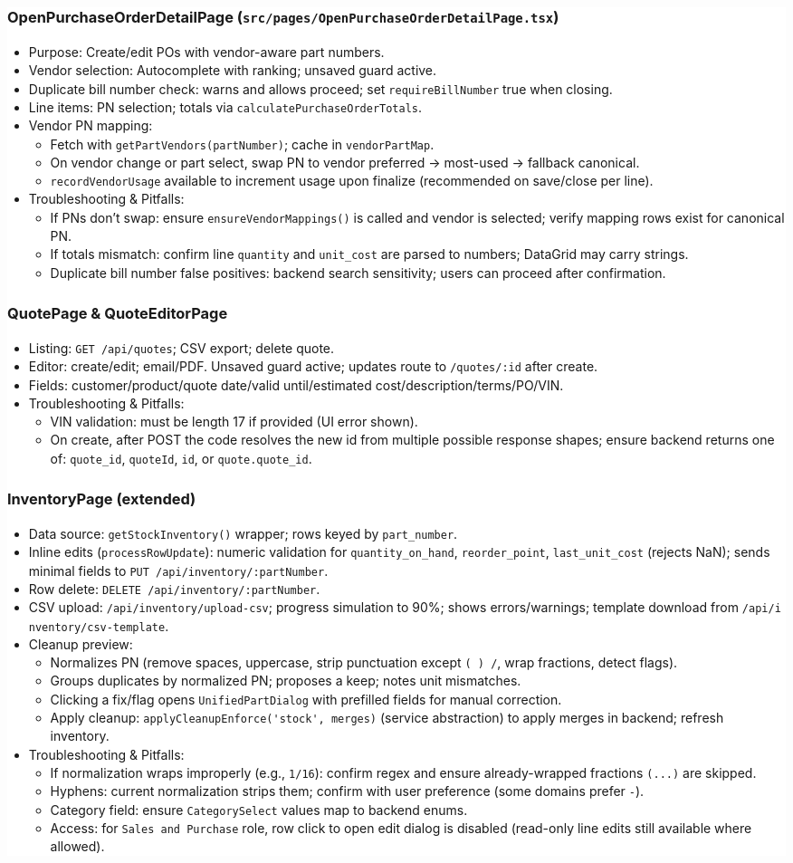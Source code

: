 ### OpenPurchaseOrderDetailPage (`src/pages/OpenPurchaseOrderDetailPage.tsx`)
- Purpose: Create/edit POs with vendor-aware part numbers.
- Vendor selection: Autocomplete with ranking; unsaved guard active.
- Duplicate bill number check: warns and allows proceed; set `requireBillNumber` true when closing.
- Line items: PN selection; totals via `calculatePurchaseOrderTotals`.
- Vendor PN mapping:
  - Fetch with `getPartVendors(partNumber)`; cache in `vendorPartMap`.
  - On vendor change or part select, swap PN to vendor preferred → most-used → fallback canonical.
  - `recordVendorUsage` available to increment usage upon finalize (recommended on save/close per line).
- Troubleshooting & Pitfalls:
  - If PNs don’t swap: ensure `ensureVendorMappings()` is called and vendor is selected; verify mapping rows exist for canonical PN.
  - If totals mismatch: confirm line `quantity` and `unit_cost` are parsed to numbers; DataGrid may carry strings.
  - Duplicate bill number false positives: backend search sensitivity; users can proceed after confirmation.

### QuotePage & QuoteEditorPage
- Listing: `GET /api/quotes`; CSV export; delete quote.
- Editor: create/edit; email/PDF. Unsaved guard active; updates route to `/quotes/:id` after create.
- Fields: customer/product/quote date/valid until/estimated cost/description/terms/PO/VIN.
- Troubleshooting & Pitfalls:
  - VIN validation: must be length 17 if provided (UI error shown).
  - On create, after POST the code resolves the new id from multiple possible response shapes; ensure backend returns one of: `quote_id`, `quoteId`, `id`, or `quote.quote_id`.

### InventoryPage (extended)
- Data source: `getStockInventory()` wrapper; rows keyed by `part_number`.
- Inline edits (`processRowUpdate`): numeric validation for `quantity_on_hand`, `reorder_point`, `last_unit_cost` (rejects NaN); sends minimal fields to `PUT /api/inventory/:partNumber`.
- Row delete: `DELETE /api/inventory/:partNumber`.
- CSV upload: `/api/inventory/upload-csv`; progress simulation to 90%; shows errors/warnings; template download from `/api/inventory/csv-template`.
- Cleanup preview:
  - Normalizes PN (remove spaces, uppercase, strip punctuation except `( ) /`, wrap fractions, detect flags).
  - Groups duplicates by normalized PN; proposes a keep; notes unit mismatches.
  - Clicking a fix/flag opens `UnifiedPartDialog` with prefilled fields for manual correction.
  - Apply cleanup: `applyCleanupEnforce('stock', merges)` (service abstraction) to apply merges in backend; refresh inventory.
- Troubleshooting & Pitfalls:
  - If normalization wraps improperly (e.g., `1/16`): confirm regex and ensure already-wrapped fractions `(...)` are skipped.
  - Hyphens: current normalization strips them; confirm with user preference (some domains prefer `-`).
  - Category field: ensure `CategorySelect` values map to backend enums.
  - Access: for `Sales and Purchase` role, row click to open edit dialog is disabled (read-only line edits still available where allowed).
